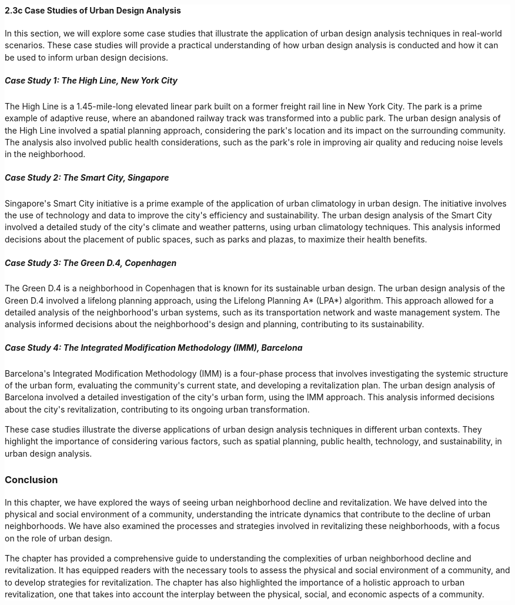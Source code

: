 #### 2.3c Case Studies of Urban Design Analysis

In this section, we will explore some case studies that illustrate the application of urban design analysis techniques in real-world scenarios. These case studies will provide a practical understanding of how urban design analysis is conducted and how it can be used to inform urban design decisions.

##### Case Study 1: The High Line, New York City

The High Line is a 1.45-mile-long elevated linear park built on a former freight rail line in New York City. The park is a prime example of adaptive reuse, where an abandoned railway track was transformed into a public park. The urban design analysis of the High Line involved a spatial planning approach, considering the park's location and its impact on the surrounding community. The analysis also involved public health considerations, such as the park's role in improving air quality and reducing noise levels in the neighborhood.

##### Case Study 2: The Smart City, Singapore

Singapore's Smart City initiative is a prime example of the application of urban climatology in urban design. The initiative involves the use of technology and data to improve the city's efficiency and sustainability. The urban design analysis of the Smart City involved a detailed study of the city's climate and weather patterns, using urban climatology techniques. This analysis informed decisions about the placement of public spaces, such as parks and plazas, to maximize their health benefits.

##### Case Study 3: The Green D.4, Copenhagen

The Green D.4 is a neighborhood in Copenhagen that is known for its sustainable urban design. The urban design analysis of the Green D.4 involved a lifelong planning approach, using the Lifelong Planning A* (LPA*) algorithm. This approach allowed for a detailed analysis of the neighborhood's urban systems, such as its transportation network and waste management system. The analysis informed decisions about the neighborhood's design and planning, contributing to its sustainability.

##### Case Study 4: The Integrated Modification Methodology (IMM), Barcelona

Barcelona's Integrated Modification Methodology (IMM) is a four-phase process that involves investigating the systemic structure of the urban form, evaluating the community's current state, and developing a revitalization plan. The urban design analysis of Barcelona involved a detailed investigation of the city's urban form, using the IMM approach. This analysis informed decisions about the city's revitalization, contributing to its ongoing urban transformation.

These case studies illustrate the diverse applications of urban design analysis techniques in different urban contexts. They highlight the importance of considering various factors, such as spatial planning, public health, technology, and sustainability, in urban design analysis.

### Conclusion

In this chapter, we have explored the ways of seeing urban neighborhood decline and revitalization. We have delved into the physical and social environment of a community, understanding the intricate dynamics that contribute to the decline of urban neighborhoods. We have also examined the processes and strategies involved in revitalizing these neighborhoods, with a focus on the role of urban design.

The chapter has provided a comprehensive guide to understanding the complexities of urban neighborhood decline and revitalization. It has equipped readers with the necessary tools to assess the physical and social environment of a community, and to develop strategies for revitalization. The chapter has also highlighted the importance of a holistic approach to urban revitalization, one that takes into account the interplay between the physical, social, and economic aspects of a community.
